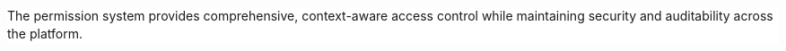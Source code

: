 
The permission system provides comprehensive, context-aware access control while maintaining security and auditability across the platform.
